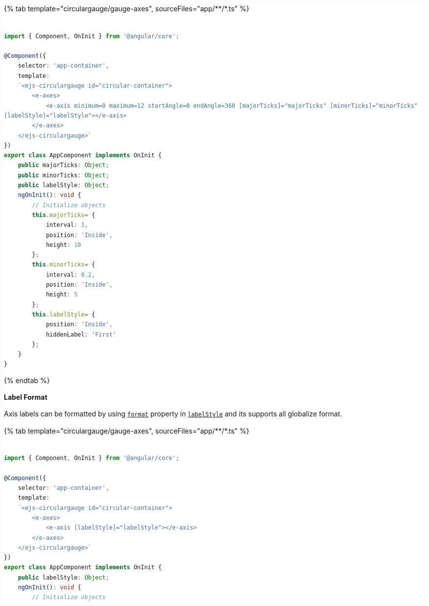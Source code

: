 {% tab template="circulargauge/gauge-axes", sourceFiles="app/**/*.ts" %}

```typescript

import { Component, OnInit } from '@angular/core';

@Component({
    selector: 'app-container',
    template:
    `<ejs-circulargauge id="circular-container">
        <e-axes>
            <e-axis minimum=0 maximum=12 startAngle=0 endAngle=360 [majorTicks]="majorTicks" [minorTicks]="minorTicks" [labelStyle]="labelStyle"></e-axis>
        </e-axes>
    </ejs-circulargauge>`
})
export class AppComponent implements OnInit {
    public majorTicks: Object;
    public minorTicks: Object;
    public labelStyle: Object;
    ngOnInit(): void {
        // Initialize objects
        this.majorTicks= {
            interval: 1,
            position: 'Inside',
            height: 10
        };
        this.minorTicks= {
            interval: 0.2,
            position: 'Inside',
            height: 5
        };
        this.labelStyle= {
            position: 'Inside',
            hiddenLabel: 'First'
        };
    }
}

```

{% endtab %}

**Label Format**

Axis labels can be formatted by using [`format`](../api/circular-gauge/labelModel/#format-string)
property in [`labelStyle`](../api/circular-gauge/label) and its supports all globalize format.

{% tab template="circulargauge/gauge-axes", sourceFiles="app/**/*.ts" %}

```typescript

import { Component, OnInit } from '@angular/core';

@Component({
    selector: 'app-container',
    template:
    `<ejs-circulargauge id="circular-container">
        <e-axes>
            <e-axis [labelStyle]="labelStyle"></e-axis>
        </e-axes>
    </ejs-circulargauge>`
})
export class AppComponent implements OnInit {
    public labelStyle: Object;
    ngOnInit(): void {
        // Initialize objects
```